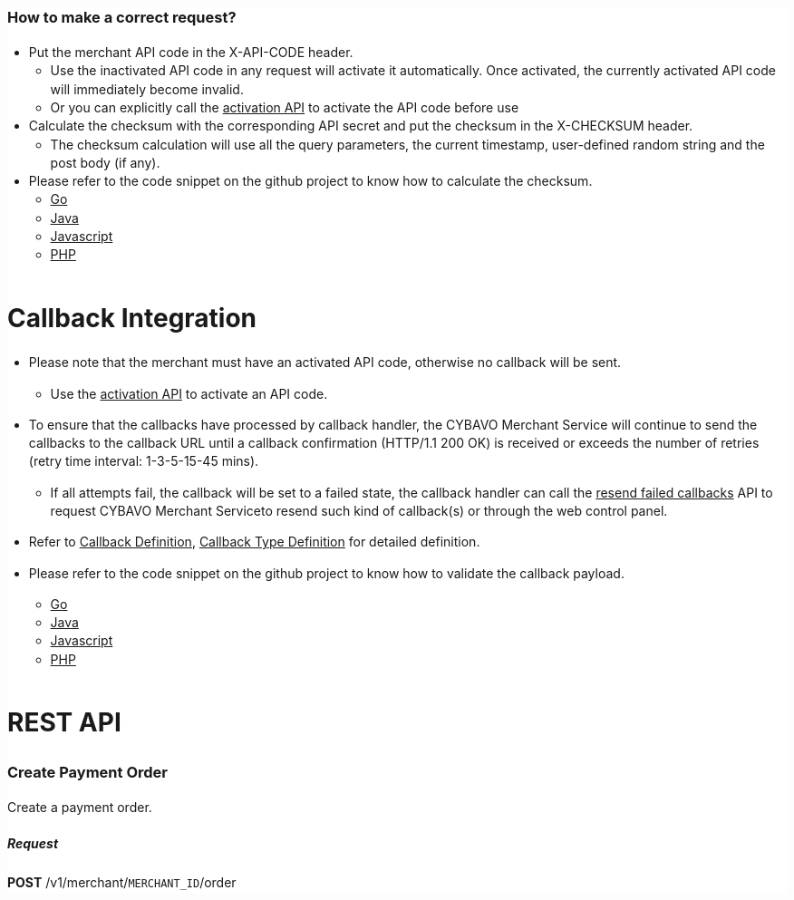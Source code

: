 ### How to make a correct request?
- Put the merchant API code in the X-API-CODE header.
	- Use the inactivated API code in any request will activate it automatically. Once activated, the currently activated API code will immediately become invalid.
	- Or you can explicitly call the [activation API](#activate-merchant-api-code) to activate the API code before use
- Calculate the checksum with the corresponding API secret and put the checksum in the X-CHECKSUM header.
  - The checksum calculation will use all the query parameters, the current timestamp, user-defined random string and the post body (if any).
- Please refer to the code snippet on the github project to know how to calculate the checksum.
	- [Go](https://SOFA_MOCK_SERVER/blob/master/api/apicaller.go#L40)
	- [Java](https://SOFA_MOCK_SERVER_JAVA/blob/master/src/main/java/com/cybavo/sofa/mock/Api.java#L71)
	- [Javascript](https://SOFA_MOCK_SERVER_JAVASCRIPT/blob/master/helper/apicaller.js#L58)
	- [PHP](https://SOFA_MOCK_SERVER_PHP/blob/master/helper/apicaller.php#L26)


<a name="callback-integration"></a>
# Callback Integration

- Please note that the merchant must have an activated API code, otherwise no callback will be sent.
	- Use the [activation API](#activate-merchant-api-code) to activate an API code.

- To ensure that the callbacks have processed by callback handler, the CYBAVO Merchant Service will continue to send the callbacks to the callback URL until a callback confirmation (HTTP/1.1 200 OK) is received or exceeds the number of retries (retry time interval: 1-3-5-15-45 mins).
	- If all attempts fail, the callback will be set to a failed state, the callback handler can call the [resend failed callbacks](#resend-failed-merchant-callbacks) API to request CYBAVO Merchant Serviceto resend such kind of callback(s) or through the web control panel.

- Refer to [Callback Definition](#callback-definition), [Callback Type Definition](#callback-type-definition) for detailed definition.
- Please refer to the code snippet on the github project to know how to validate the callback payload.
	- [Go](https://SOFA_MOCK_SERVER/blob/master/controllers/MerchantController.go#L248)
	- [Java](https://SOFA_MOCK_SERVER_JAVA/blob/master/src/main/java/com/cybavo/sofa/mock/MerchantController.java#L165)
	- [Javascript](https://SOFA_MOCK_SERVER_JAVASCRIPT/blob/master/routes/merchant.js#L163)
	- [PHP](https://SOFA_MOCK_SERVER_PHP/blob/master/index.php#L418)

# REST API

<a name="create-payment-order"></a>
### Create Payment Order

Create a payment order.

##### Request

**POST** /v1/merchant/`MERCHANT_ID`/order
